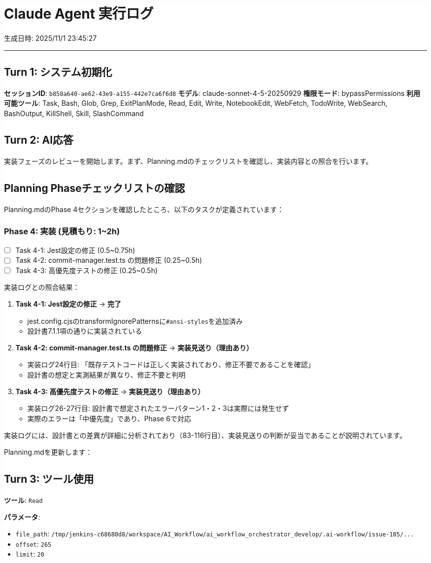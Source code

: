 # Claude Agent 実行ログ

生成日時: 2025/11/1 23:45:27

---

## Turn 1: システム初期化

**セッションID**: `b858a640-ae62-43e9-a155-442e7ca6f6d8`
**モデル**: claude-sonnet-4-5-20250929
**権限モード**: bypassPermissions
**利用可能ツール**: Task, Bash, Glob, Grep, ExitPlanMode, Read, Edit, Write, NotebookEdit, WebFetch, TodoWrite, WebSearch, BashOutput, KillShell, Skill, SlashCommand

## Turn 2: AI応答

実装フェーズのレビューを開始します。まず、Planning.mdのチェックリストを確認し、実装内容との照合を行います。

## Planning Phaseチェックリストの確認

Planning.mdのPhase 4セクションを確認したところ、以下のタスクが定義されています：

### Phase 4: 実装 (見積もり: 1~2h)

- [ ] Task 4-1: Jest設定の修正 (0.5~0.75h)
- [ ] Task 4-2: commit-manager.test.ts の問題修正 (0.25~0.5h)
- [ ] Task 4-3: 高優先度テストの修正 (0.25~0.5h)

実装ログとの照合結果：

1. **Task 4-1: Jest設定の修正** → **完了**
   - jest.config.cjsのtransformIgnorePatternsに`#ansi-styles`を追加済み
   - 設計書7.1.1項の通りに実装されている

2. **Task 4-2: commit-manager.test.ts の問題修正** → **実装見送り（理由あり）**
   - 実装ログ24行目: 「既存テストコードは正しく実装されており、修正不要であることを確認」
   - 設計書の想定と実測結果が異なり、修正不要と判明

3. **Task 4-3: 高優先度テストの修正** → **実装見送り（理由あり）**
   - 実装ログ26-27行目: 設計書で想定されたエラーパターン1・2・3は実際には発生せず
   - 実際のエラーは「中優先度」であり、Phase 6で対応

実装ログには、設計書との差異が詳細に分析されており（83-116行目）、実装見送りの判断が妥当であることが説明されています。

Planning.mdを更新します：

## Turn 3: ツール使用

**ツール**: `Read`

**パラメータ**:
- `file_path`: `/tmp/jenkins-c68680d8/workspace/AI_Workflow/ai_workflow_orchestrator_develop/.ai-workflow/issue-105/...`
- `offset`: `265`
- `limit`: `20`
